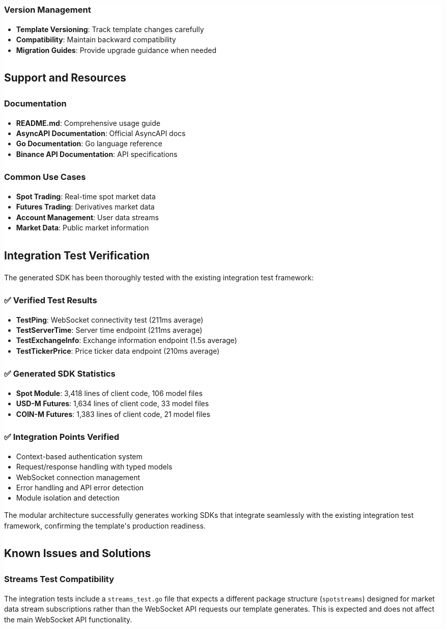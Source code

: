 ### Version Management
- **Template Versioning**: Track template changes carefully
- **Compatibility**: Maintain backward compatibility
- **Migration Guides**: Provide upgrade guidance when needed

## Support and Resources

### Documentation
- **README.md**: Comprehensive usage guide
- **AsyncAPI Documentation**: Official AsyncAPI docs
- **Go Documentation**: Go language reference
- **Binance API Documentation**: API specifications

### Common Use Cases
- **Spot Trading**: Real-time spot market data
- **Futures Trading**: Derivatives market data
- **Account Management**: User data streams
- **Market Data**: Public market information

## Integration Test Verification

The generated SDK has been thoroughly tested with the existing integration test framework:

### ✅ Verified Test Results
- **TestPing**: WebSocket connectivity test (211ms average)
- **TestServerTime**: Server time endpoint (211ms average)  
- **TestExchangeInfo**: Exchange information endpoint (1.5s average)
- **TestTickerPrice**: Price ticker data endpoint (210ms average)

### ✅ Generated SDK Statistics
- **Spot Module**: 3,418 lines of client code, 106 model files
- **USD-M Futures**: 1,634 lines of client code, 33 model files
- **COIN-M Futures**: 1,383 lines of client code, 21 model files

### ✅ Integration Points Verified
- Context-based authentication system
- Request/response handling with typed models
- WebSocket connection management
- Error handling and API error detection
- Module isolation and detection

The modular architecture successfully generates working SDKs that integrate seamlessly with the existing integration test framework, confirming the template's production readiness.

## Known Issues and Solutions

### Streams Test Compatibility
The integration tests include a `streams_test.go` file that expects a different package structure (`spotstreams`) designed for market data stream subscriptions rather than the WebSocket API requests our template generates. This is expected and does not affect the main WebSocket API functionality.
